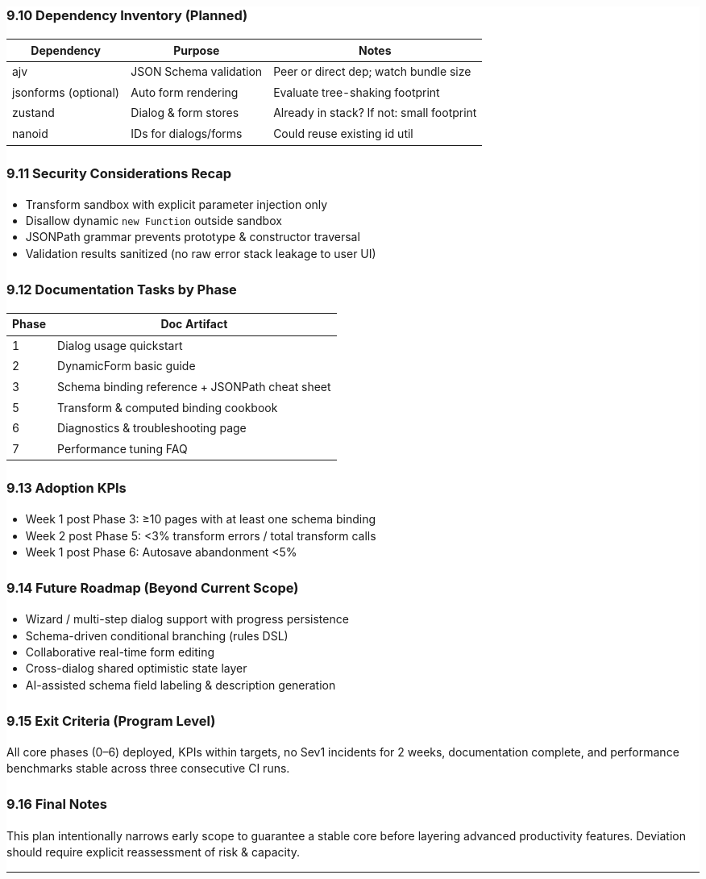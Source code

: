 ### 9.10 Dependency Inventory (Planned)
| Dependency | Purpose | Notes |
|-----------|---------|-------|
| ajv | JSON Schema validation | Peer or direct dep; watch bundle size |
| jsonforms (optional) | Auto form rendering | Evaluate tree-shaking footprint |
| zustand | Dialog & form stores | Already in stack? If not: small footprint |
| nanoid | IDs for dialogs/forms | Could reuse existing id util |

### 9.11 Security Considerations Recap
- Transform sandbox with explicit parameter injection only
- Disallow dynamic `new Function` outside sandbox
- JSONPath grammar prevents prototype & constructor traversal
- Validation results sanitized (no raw error stack leakage to user UI)

### 9.12 Documentation Tasks by Phase
| Phase | Doc Artifact |
|-------|--------------|
| 1 | Dialog usage quickstart |
| 2 | DynamicForm basic guide |
| 3 | Schema binding reference + JSONPath cheat sheet |
| 5 | Transform & computed binding cookbook |
| 6 | Diagnostics & troubleshooting page |
| 7 | Performance tuning FAQ |

### 9.13 Adoption KPIs
- Week 1 post Phase 3: ≥10 pages with at least one schema binding
- Week 2 post Phase 5: <3% transform errors / total transform calls
- Week 1 post Phase 6: Autosave abandonment <5%

### 9.14 Future Roadmap (Beyond Current Scope)
- Wizard / multi-step dialog support with progress persistence
- Schema-driven conditional branching (rules DSL)
- Collaborative real-time form editing
- Cross-dialog shared optimistic state layer
- AI-assisted schema field labeling & description generation

### 9.15 Exit Criteria (Program Level)
All core phases (0–6) deployed, KPIs within targets, no Sev1 incidents for 2 weeks, documentation complete, and performance benchmarks stable across three consecutive CI runs.

### 9.16 Final Notes
This plan intentionally narrows early scope to guarantee a stable core before layering advanced productivity features. Deviation should require explicit reassessment of risk & capacity.

---